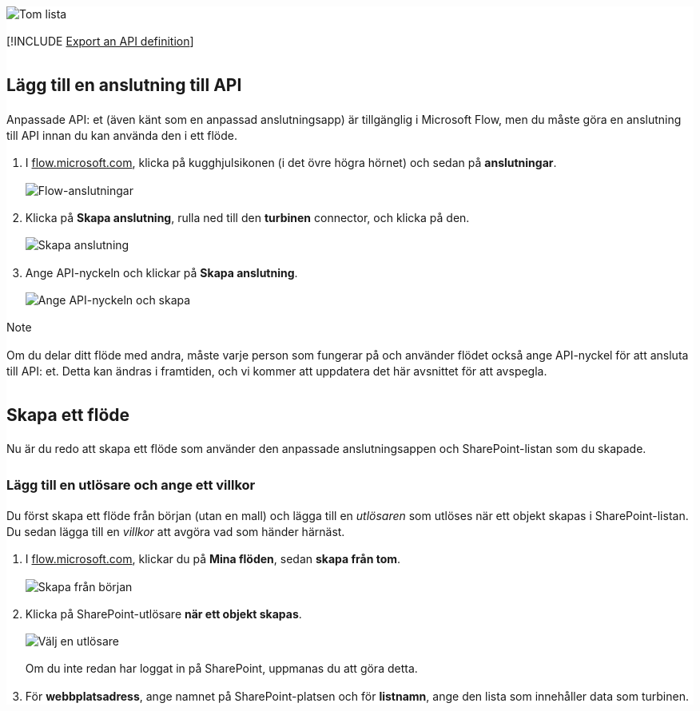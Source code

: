 ![Tom lista](media/functions-flow-scenario/empty-list.png)

[!INCLUDE [Export an API definition](../../includes/functions-export-api-definition.md)]

## <a name="add-a-connection-to-the-api"></a>Lägg till en anslutning till API
Anpassade API: et (även känt som en anpassad anslutningsapp) är tillgänglig i Microsoft Flow, men du måste göra en anslutning till API innan du kan använda den i ett flöde.

1. I [flow.microsoft.com](https://flow.microsoft.com), klicka på kugghjulsikonen (i det övre högra hörnet) och sedan på **anslutningar**.

    ![Flow-anslutningar](media/functions-flow-scenario/flow-connections.png)

1. Klicka på **Skapa anslutning**, rulla ned till den **turbinen** connector, och klicka på den.

    ![Skapa anslutning](media/functions-flow-scenario/create-connection.png)

1. Ange API-nyckeln och klickar på **Skapa anslutning**.

    ![Ange API-nyckeln och skapa](media/functions-flow-scenario/api-key.png)

> [!NOTE]
> Om du delar ditt flöde med andra, måste varje person som fungerar på och använder flödet också ange API-nyckel för att ansluta till API: et. Detta kan ändras i framtiden, och vi kommer att uppdatera det här avsnittet för att avspegla.


## <a name="create-a-flow"></a>Skapa ett flöde

Nu är du redo att skapa ett flöde som använder den anpassade anslutningsappen och SharePoint-listan som du skapade.

### <a name="add-a-trigger-and-specify-a-condition"></a>Lägg till en utlösare och ange ett villkor

Du först skapa ett flöde från början (utan en mall) och lägga till en *utlösaren* som utlöses när ett objekt skapas i SharePoint-listan. Du sedan lägga till en *villkor* att avgöra vad som händer härnäst.

1. I [flow.microsoft.com](https://flow.microsoft.com), klickar du på **Mina flöden**, sedan **skapa från tom**.

    ![Skapa från början](media/functions-flow-scenario/create-from-blank.png)

2. Klicka på SharePoint-utlösare **när ett objekt skapas**.

    ![Välj en utlösare](media/functions-flow-scenario/choose-trigger.png)

    Om du inte redan har loggat in på SharePoint, uppmanas du att göra detta.

3. För **webbplatsadress**, ange namnet på SharePoint-platsen och för **listnamn**, ange den lista som innehåller data som turbinen.
